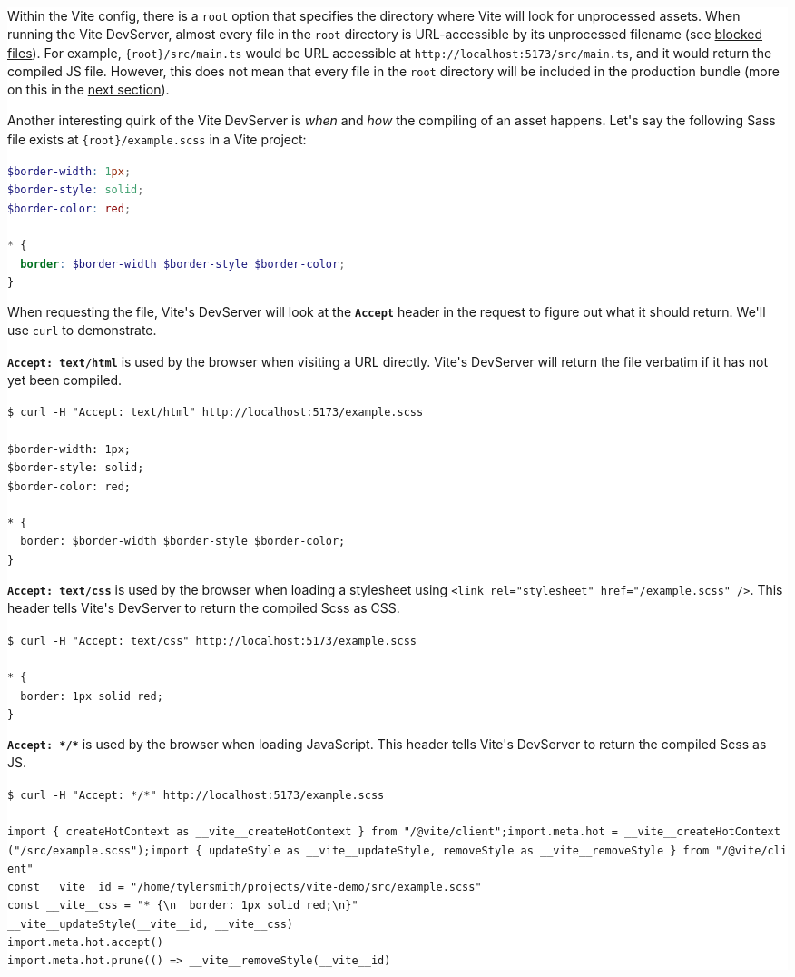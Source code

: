 Within the Vite config, there is a `root` option that specifies the directory where Vite will look for unprocessed assets. When running the Vite DevServer, almost every file in the `root` directory is URL-accessible by its unprocessed filename (see [blocked files](https://vite.dev/config/server-options.html#server-fs-deny)). For example, `{root}/src/main.ts` would be URL accessible at `http://localhost:5173/src/main.ts`, and it would return the compiled JS file. However, this does not mean that every file in the `root` directory will be included in the production bundle (more on this in the [next section](#the-vite-bundler)).

Another interesting quirk of the Vite DevServer is _when_ and _how_ the compiling of an asset happens. Let's say the following Sass file exists at `{root}/example.scss` in a Vite project:

```scss
$border-width: 1px;
$border-style: solid;
$border-color: red;

* {
  border: $border-width $border-style $border-color;
}
```

When requesting the file, Vite's DevServer will look at the **`Accept`** header in the request to figure out what it should return. We'll use `curl` to demonstrate.

**`Accept: text/html`** is used by the browser when visiting a URL directly. Vite's DevServer will return the file verbatim if it has not yet been compiled.

```txt
$ curl -H "Accept: text/html" http://localhost:5173/example.scss

$border-width: 1px;
$border-style: solid;
$border-color: red;

* {
  border: $border-width $border-style $border-color;
}
```

**`Accept: text/css`** is used by the browser when loading a stylesheet using `<link rel="stylesheet" href="/example.scss" />`. This header tells Vite's DevServer to return the compiled Scss as CSS.

```txt
$ curl -H "Accept: text/css" http://localhost:5173/example.scss

* {
  border: 1px solid red;
}
```

**`Accept: */*`** is used by the browser when loading JavaScript. This header tells Vite's DevServer to return the compiled Scss as JS.

```txt
$ curl -H "Accept: */*" http://localhost:5173/example.scss

import { createHotContext as __vite__createHotContext } from "/@vite/client";import.meta.hot = __vite__createHotContext("/src/example.scss");import { updateStyle as __vite__updateStyle, removeStyle as __vite__removeStyle } from "/@vite/client"
const __vite__id = "/home/tylersmith/projects/vite-demo/src/example.scss"
const __vite__css = "* {\n  border: 1px solid red;\n}"
__vite__updateStyle(__vite__id, __vite__css)
import.meta.hot.accept()
import.meta.hot.prune(() => __vite__removeStyle(__vite__id)
```
